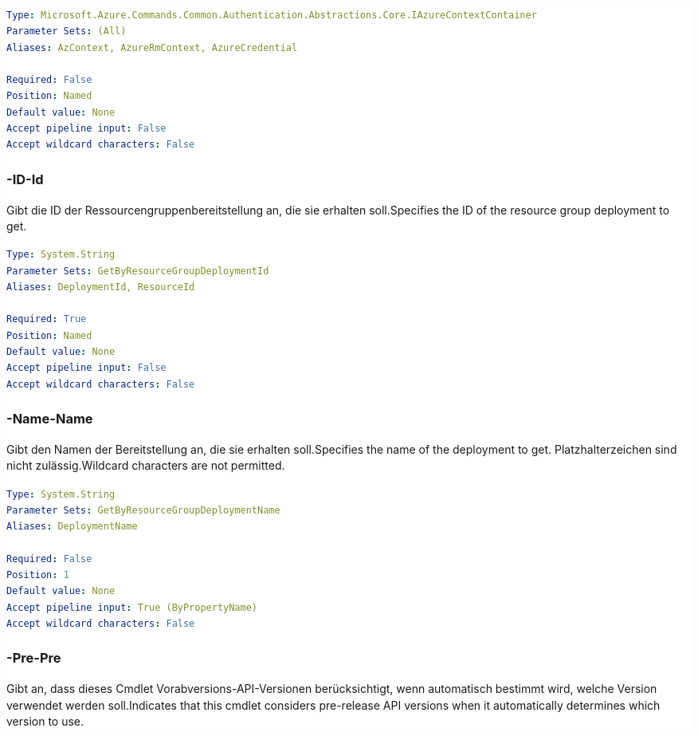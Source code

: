 ```yaml
Type: Microsoft.Azure.Commands.Common.Authentication.Abstractions.Core.IAzureContextContainer
Parameter Sets: (All)
Aliases: AzContext, AzureRmContext, AzureCredential

Required: False
Position: Named
Default value: None
Accept pipeline input: False
Accept wildcard characters: False
```

### <span data-ttu-id="0f07e-132">-ID</span><span class="sxs-lookup"><span data-stu-id="0f07e-132">-Id</span></span>
<span data-ttu-id="0f07e-133">Gibt die ID der Ressourcengruppenbereitstellung an, die sie erhalten soll.</span><span class="sxs-lookup"><span data-stu-id="0f07e-133">Specifies the ID of the resource group deployment to get.</span></span>

```yaml
Type: System.String
Parameter Sets: GetByResourceGroupDeploymentId
Aliases: DeploymentId, ResourceId

Required: True
Position: Named
Default value: None
Accept pipeline input: False
Accept wildcard characters: False
```

### <span data-ttu-id="0f07e-134">-Name</span><span class="sxs-lookup"><span data-stu-id="0f07e-134">-Name</span></span>
<span data-ttu-id="0f07e-135">Gibt den Namen der Bereitstellung an, die sie erhalten soll.</span><span class="sxs-lookup"><span data-stu-id="0f07e-135">Specifies the name of the deployment to get.</span></span>
<span data-ttu-id="0f07e-136">Platzhalterzeichen sind nicht zulässig.</span><span class="sxs-lookup"><span data-stu-id="0f07e-136">Wildcard characters are not permitted.</span></span>

```yaml
Type: System.String
Parameter Sets: GetByResourceGroupDeploymentName
Aliases: DeploymentName

Required: False
Position: 1
Default value: None
Accept pipeline input: True (ByPropertyName)
Accept wildcard characters: False
```

### <span data-ttu-id="0f07e-137">-Pre</span><span class="sxs-lookup"><span data-stu-id="0f07e-137">-Pre</span></span>
<span data-ttu-id="0f07e-138">Gibt an, dass dieses Cmdlet Vorabversions-API-Versionen berücksichtigt, wenn automatisch bestimmt wird, welche Version verwendet werden soll.</span><span class="sxs-lookup"><span data-stu-id="0f07e-138">Indicates that this cmdlet considers pre-release API versions when it automatically determines which version to use.</span></span>
